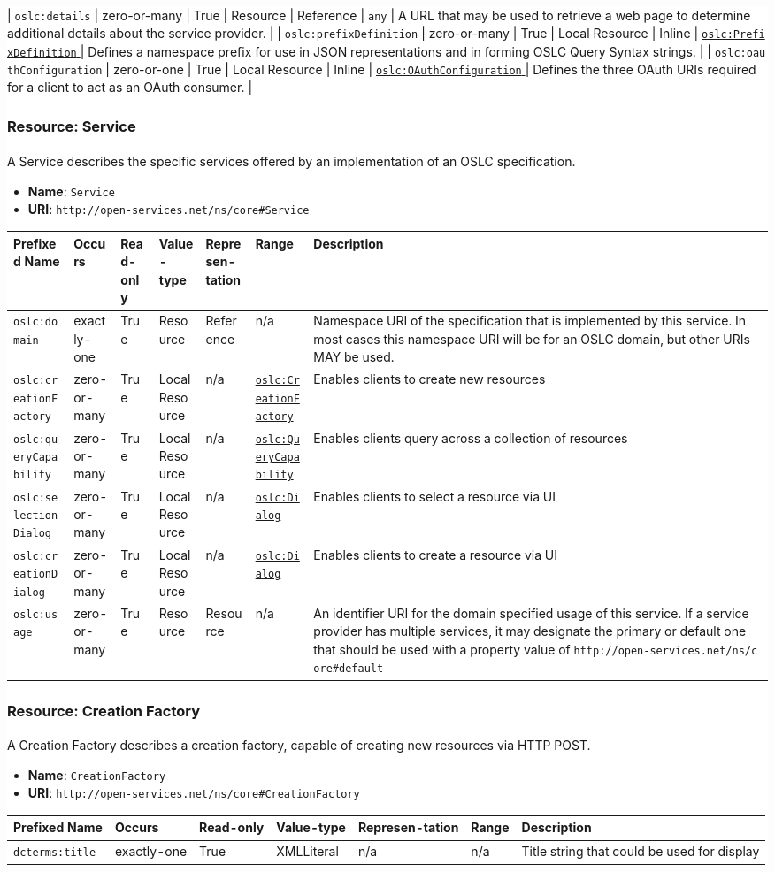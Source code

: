 | `oslc:details`            | zero-or-many | True      | Resource       | Reference       | `any`                                                        | A URL that may be used to retrieve a web page to determine additional details about the service provider. |
| `oslc:prefixDefinition`   | zero-or-many | True      | Local Resource | Inline          | [ `oslc:PrefixDefinition` ](#Resource_Prefix_Definition)     | Defines a namespace prefix for use in JSON representations and in forming OSLC Query Syntax strings.      |
| `oslc:oauthConfiguration` | zero-or-one  | True      | Local Resource | Inline          | [ `oslc:OAuthConfiguration` ](#Resource_OAuth_Configuration) | Defines the three OAuth URIs required for a client to act as an OAuth consumer.                           |

### Resource: Service

A Service describes the specific services offered by an implementation
of an OSLC specification.

-   **Name**: `Service`
-   **URI**: `http://open-services.net/ns/core#Service`

| Prefixed Name          | Occurs       | Read-only | Value-type     | Represen-tation | Range                                                  | Description                                                                                                                                                                                                                                        |
|:-----------------------|:-------------|:----------|:---------------|:----------------|:-------------------------------------------------------|:---------------------------------------------------------------------------------------------------------------------------------------------------------------------------------------------------------------------------------------------------|
| `oslc:domain`          | exactly-one  | True      | Resource       | Reference       | n/a                                                    | Namespace URI of the specification that is implemented by this service. In most cases this namespace URI will be for an OSLC domain, but other URIs MAY be used.                                                                                   |
| `oslc:creationFactory` | zero-or-many | True      | Local Resource | n/a             | [ `oslc:CreationFactory` ](#Resource_Creation_Factory) | Enables clients to create new resources                                                                                                                                                                                                            |
| `oslc:queryCapability` | zero-or-many | True      | Local Resource | n/a             | [ `oslc:QueryCapability` ](#Resource_Query_Capability) | Enables clients query across a collection of resources                                                                                                                                                                                             |
| `oslc:selectionDialog` | zero-or-many | True      | Local Resource | n/a             | [ `oslc:Dialog` ](#Resource_Dialog)                    | Enables clients to select a resource via UI                                                                                                                                                                                                        |
| `oslc:creationDialog`  | zero-or-many | True      | Local Resource | n/a             | [ `oslc:Dialog` ](#Resource_Dialog)                    | Enables clients to create a resource via UI                                                                                                                                                                                                        |
| `oslc:usage`           | zero-or-many | True      | Resource       | Resource        | n/a                                                    | An identifier URI for the domain specified usage of this service. If a service provider has multiple services, it may designate the primary or default one that should be used with a property value of `http://open-services.net/ns/core#default` |

### Resource: Creation Factory

A Creation Factory describes a creation factory, capable of creating new
resources via HTTP POST.

-   **Name**: `CreationFactory`
-   **URI**: `http://open-services.net/ns/core#CreationFactory`

| Prefixed Name        | Occurs       | Read-only | Value-type | Represen-tation | Range                                                                       | Description                                                                                                                                                                                                                                                       |
|:---------------------|:-------------|:----------|:-----------|:----------------|:----------------------------------------------------------------------------|:------------------------------------------------------------------------------------------------------------------------------------------------------------------------------------------------------------------------------------------------------------------|
| `dcterms:title`      | exactly-one  | True      | XMLLiteral | n/a             | n/a                                                                         | Title string that could be used for display                                                                                                                                                                                                                       |